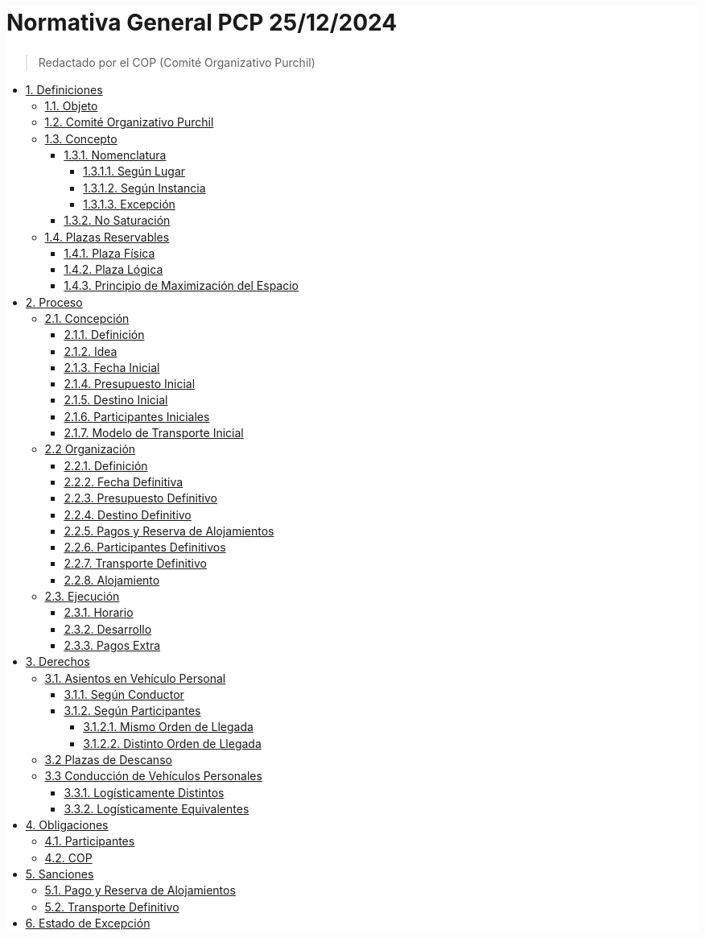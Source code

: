 
# Normativa General PCP 25/12/2024

> Redactado por el COP (Comité Organizativo Purchil)

- [1. Definiciones](#1-definiciones)
    - [1.1. Objeto](#11-objeto)
    - [1.2. Comité Organizativo Purchil](#12-comité-organizativo-purchil)
    - [1.3. Concepto](#13-concepto)
        - [1.3.1. Nomenclatura](#131-nomenclatura)
            - [1.3.1.1. Según Lugar](#1311-según-lugar)
            - [1.3.1.2. Según Instancia](#1312-según-instancia)
            - [1.3.1.3. Excepción](#1313-excepción)
        - [1.3.2. No Saturación](#132-no-saturación)
    - [1.4. Plazas Reservables](#14-plazas-reservables)
        - [1.4.1. Plaza Física](#141-plaza-física)
        - [1.4.2. Plaza Lógica](#142-plaza-lógica)
        - [1.4.3. Principio de Maximización del Espacio](#143-principio-de-maximización-del-espacio)
- [2. Proceso](#2-proceso)
    - [2.1. Concepción](#21-concepción)
        - [2.1.1. Definición](#211-definición)
        - [2.1.2. Idea](#212-idea)
        - [2.1.3. Fecha Inicial](#213-fecha-inicial)
        - [2.1.4. Presupuesto Inicial](#214-presupuesto-inicial)
        - [2.1.5. Destino Inicial](#215-destino-inicial)
        - [2.1.6. Participantes Iniciales](#216-participantes-iniciales)
        - [2.1.7. Modelo de Transporte Inicial](#217-modelo-de-transporte-inicial)
    - [2.2 Organización](#22-organización)
        - [2.2.1. Definición](#221-definición)
        - [2.2.2. Fecha Definitiva](#222-fecha-definitiva)
        - [2.2.3. Presupuesto Definitivo](#223-presupuesto-definitivo)
        - [2.2.4. Destino Definitivo](#224-destino-definitivo)
        - [2.2.5. Pagos y Reserva de Alojamientos](#225-pagos-y-reserva-de-alojamientos)
        - [2.2.6. Participantes Definitivos](#226-participantes-definitivos)
        - [2.2.7. Transporte Definitivo](#227-transporte-definitivo)
        - [2.2.8. Alojamiento](#228-alojamiento)
    - [2.3. Ejecución](#23-ejecución)
        - [2.3.1. Horario](#231-horario)
        - [2.3.2. Desarrollo](#232-desarrollo)
        - [2.3.3. Pagos Extra](#233-pagos-extra)
- [3. Derechos](#3-derechos)
    - [3.1. Asientos en Vehículo Personal](#31-asientos-en-vehículo-personal)
        - [3.1.1. Según Conductor](#311-según-conductor)
        - [3.1.2. Según Participantes](#312-según-participantes)
            - [3.1.2.1. Mismo Orden de Llegada](#3121-mismo-orden-de-llegada)
            - [3.1.2.2. Distinto Orden de Llegada](#3122-distinto-orden-de-llegada)
    - [3.2 Plazas de Descanso](#32-plazas-de-descanso)
    - [3.3 Conducción de Vehículos Personales](#33-conducción-de-vehículos-personales)
        - [3.3.1. Logísticamente Distintos](#331-logísticamente-distintos)
        - [3.3.2. Logísticamente Equivalentes](#332-logísticamente-equivalentes)
- [4. Obligaciones](#4-obligaciones)
    - [4.1. Participantes](#41-participantes)
    - [4.2. COP](#42-cop)
- [5. Sanciones](#5-sanciones)
    - [5.1. Pago y Reserva de Alojamientos](#51-pago-y-reserva-de-alojamientos)
    - [5.2. Transporte Definitivo](#52-transporte-definitivo)
- [6. Estado de Excepción](#6-estado-de-excepción)
